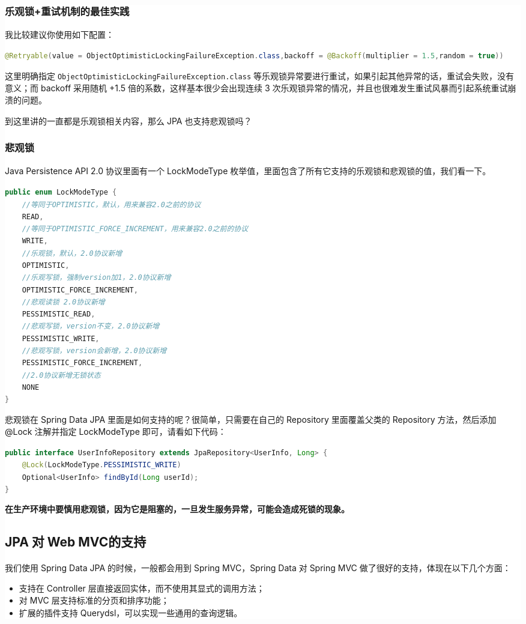 ### 乐观锁+重试机制的最佳实践

我比较建议你使用如下配置：

```java
@Retryable(value = ObjectOptimisticLockingFailureException.class,backoff = @Backoff(multiplier = 1.5,random = true))
```

这里明确指定 `ObjectOptimisticLockingFailureException.class` 等乐观锁异常要进行重试，如果引起其他异常的话，重试会失败，没有意义；而 backoff 采用随机 +1.5 倍的系数，这样基本很少会出现连续 3 次乐观锁异常的情况，并且也很难发生重试风暴而引起系统重试崩溃的问题。

到这里讲的一直都是乐观锁相关内容，那么 JPA 也支持悲观锁吗？

### 悲观锁

Java Persistence API 2.0 协议里面有一个 LockModeType 枚举值，里面包含了所有它支持的乐观锁和悲观锁的值，我们看一下。

```java
public enum LockModeType {
    //等同于OPTIMISTIC，默认，用来兼容2.0之前的协议
    READ,
    //等同于OPTIMISTIC_FORCE_INCREMENT，用来兼容2.0之前的协议
    WRITE,
    //乐观锁，默认，2.0协议新增
    OPTIMISTIC,
    //乐观写锁，强制version加1，2.0协议新增
    OPTIMISTIC_FORCE_INCREMENT,
    //悲观读锁 2.0协议新增
    PESSIMISTIC_READ,
    //悲观写锁，version不变，2.0协议新增
    PESSIMISTIC_WRITE,
    //悲观写锁，version会新增，2.0协议新增
    PESSIMISTIC_FORCE_INCREMENT,
    //2.0协议新增无锁状态
    NONE
}
```

悲观锁在 Spring Data JPA 里面是如何支持的呢？很简单，只需要在自己的 Repository 里面覆盖父类的 Repository 方法，然后添加 @Lock 注解并指定 LockModeType 即可，请看如下代码：

```java
public interface UserInfoRepository extends JpaRepository<UserInfo, Long> {
    @Lock(LockModeType.PESSIMISTIC_WRITE)
    Optional<UserInfo> findById(Long userId);
}
```

**在生产环境中要慎用悲观锁，因为它是阻塞的，一旦发生服务异常，可能会造成死锁的现象。**

## JPA 对 Web MVC的支持

我们使用 Spring Data JPA 的时候，一般都会用到 Spring MVC，Spring Data 对 Spring MVC 做了很好的支持，体现在以下几个方面：

- 支持在 Controller 层直接返回实体，而不使用其显式的调用方法；
- 对 MVC 层支持标准的分页和排序功能；
- 扩展的插件支持 Querydsl，可以实现一些通用的查询逻辑。
